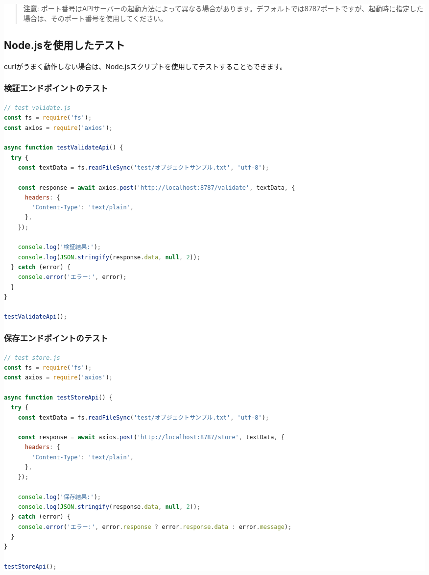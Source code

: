 > **注意**: ポート番号はAPIサーバーの起動方法によって異なる場合があります。デフォルトでは8787ポートですが、起動時に指定した場合は、そのポート番号を使用してください。

## Node.jsを使用したテスト

curlがうまく動作しない場合は、Node.jsスクリプトを使用してテストすることもできます。

### 検証エンドポイントのテスト

```javascript
// test_validate.js
const fs = require('fs');
const axios = require('axios');

async function testValidateApi() {
  try {
    const textData = fs.readFileSync('test/オブジェクトサンプル.txt', 'utf-8');
    
    const response = await axios.post('http://localhost:8787/validate', textData, {
      headers: {
        'Content-Type': 'text/plain',
      },
    });
    
    console.log('検証結果:');
    console.log(JSON.stringify(response.data, null, 2));
  } catch (error) {
    console.error('エラー:', error);
  }
}

testValidateApi();
```

### 保存エンドポイントのテスト

```javascript
// test_store.js
const fs = require('fs');
const axios = require('axios');

async function testStoreApi() {
  try {
    const textData = fs.readFileSync('test/オブジェクトサンプル.txt', 'utf-8');
    
    const response = await axios.post('http://localhost:8787/store', textData, {
      headers: {
        'Content-Type': 'text/plain',
      },
    });
    
    console.log('保存結果:');
    console.log(JSON.stringify(response.data, null, 2));
  } catch (error) {
    console.error('エラー:', error.response ? error.response.data : error.message);
  }
}

testStoreApi();
```
